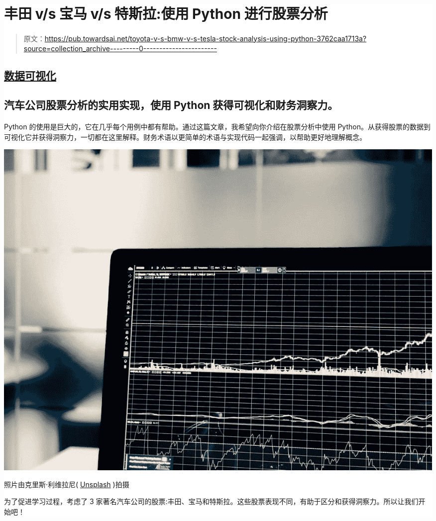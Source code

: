 # 丰田 v/s 宝马 v/s 特斯拉:使用 Python 进行股票分析

> 原文：<https://pub.towardsai.net/toyota-v-s-bmw-v-s-tesla-stock-analysis-using-python-3762caa1713a?source=collection_archive---------0----------------------->

## [数据可视化](https://towardsai.net/p/category/data-visualization)

## 汽车公司股票分析的实用实现，使用 Python 获得可视化和财务洞察力。

Python 的使用是巨大的，它在几乎每个用例中都有帮助。通过这篇文章，我希望向你介绍在股票分析中使用 Python。从获得股票的数据到可视化它并获得洞察力，一切都在这里解释。财务术语以更简单的术语与实现代码一起强调，以帮助更好地理解概念。

![](img/c20c2c3be08e8b976970f8f263deab04.png)

照片由克里斯·利维拉尼( [Unsplash](https://unsplash.com/photos/dBI_My696Rk) )拍摄

为了促进学习过程，考虑了 3 家著名汽车公司的股票:丰田、宝马和特斯拉。这些股票表现不同，有助于区分和获得洞察力。所以让我们开始吧！
